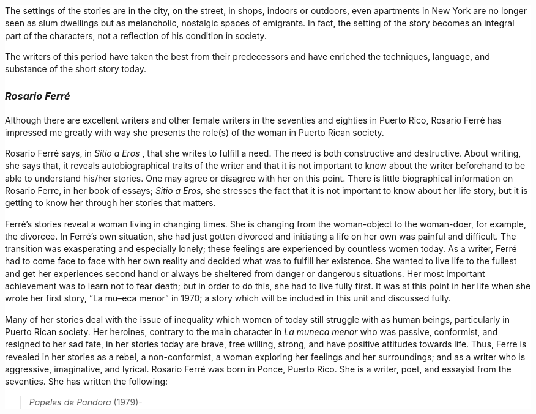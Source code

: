 The settings of the stories are in the city, on the street, in shops, indoors or outdoors, even apartments in New York are no longer seen as slum dwellings but as melancholic, nostalgic spaces of emigrants. In fact, the setting of the story becomes an integral part of the characters, not a reflection of his condition in society.
</p>
<p>
The writers of this period have taken the best from their predecessors and have enriched the techniques, language, and substance of the short story today.
</p>
<h3>
<i>
Rosario Ferré
</i>
</h3>
Although there are excellent writers and other female writers in the seventies and eighties in Puerto Rico, Rosario Ferré has impressed me greatly with way she presents the role(s) of the woman in Puerto Rican society.
<p>
Rosario Ferré says, in
<i>
Sitio a Eros
</i>
, that she writes to fulfill a need. The need is both constructive and destructive. About writing, she says that, it reveals autobiographical traits of the writer and that it is not important to know about the writer beforehand to be able to understand his/her stories. One may agree or disagree with her on this point. There is little biographical information on Rosario Ferre, in her book of essays;
<i>
Sitio a Eros,
</i>
she stresses the fact that it is not important to know about her life story, but it is getting to know her through her stories that matters.
</p>
<p>
Ferré’s stories reveal a woman living in changing times. She is changing from the woman-object to the woman-doer, for example, the divorcee. In Ferré’s own situation, she had just gotten divorced and initiating a life on her own was painful and difficult. The transition was exasperating and especially lonely; these feelings are experienced by countless women today. As a writer, Ferré had to come face to face with her own reality and decided what was to fulfill her existence. She wanted to live life to the fullest and get her experiences second hand or always be sheltered from danger or dangerous situations. Her most important achievement was to learn not to fear death; but in order to do this, she had to live fully first. It was at this point in her life when she wrote her first story, “La mu–eca menor” in 1970; a story which will be included in this unit and discussed fully.
</p>
<p>
Many of her stories deal with the issue of inequality which women of today still struggle with as human beings, particularly in Puerto Rican society. Her heroines, contrary to the main character in
<i>
La muneca menor
</i>
who was passive, conformist, and resigned to her sad fate, in her stories today are brave, free willing, strong, and have positive attitudes towards life. Thus, Ferre is revealed in her stories as a rebel, a non-conformist, a woman exploring her feelings and her surroundings; and as a writer who is aggressive, imaginative, and lyrical. Rosario Ferré was born in Ponce, Puerto Rico. She is a writer, poet, and essayist from the seventies. She has written the following:
</p>
<blockquote>
<dl>
<dt>
<i>
Papeles de Pandora
</i>
(1979)-
<i>